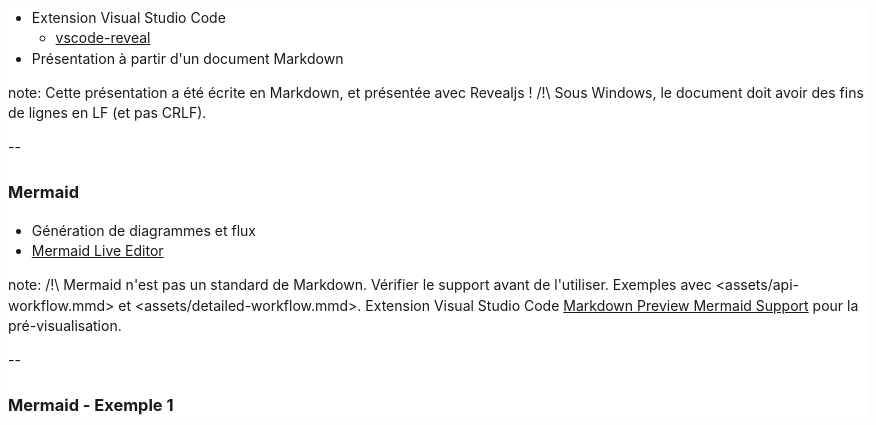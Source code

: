 - Extension Visual Studio Code
  - [vscode-reveal](https://marketplace.visualstudio.com/items?itemName=evilz.vscode-reveal)
- Présentation à partir d'un document Markdown

note:
Cette présentation a été écrite en Markdown, et présentée avec Revealjs !
/!\ Sous Windows, le document doit avoir des fins de lignes en LF (et pas CRLF).

--

### Mermaid

- Génération de diagrammes et flux
- [Mermaid Live Editor](https://mermaidjs.github.io/mermaid-live-editor/)

note:
/!\ Mermaid n'est pas un standard de Markdown. Vérifier le support avant de l'utiliser.
Exemples avec <assets/api-workflow.mmd> et <assets/detailed-workflow.mmd>.
Extension Visual Studio Code [Markdown Preview Mermaid Support](https://marketplace.visualstudio.com/items?itemName=bierner.markdown-mermaid) pour la pré-visualisation.

--

### Mermaid - Exemple 1
